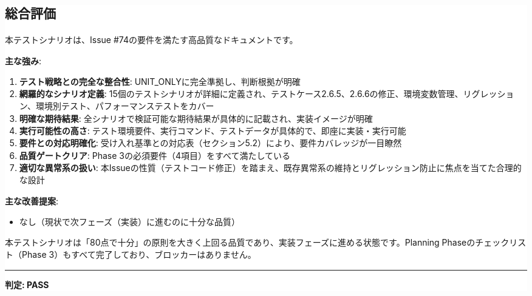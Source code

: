 
## 総合評価

本テストシナリオは、Issue #74の要件を満たす高品質なドキュメントです。

**主な強み**:
1. **テスト戦略との完全な整合性**: UNIT_ONLYに完全準拠し、判断根拠が明確
2. **網羅的なシナリオ定義**: 15個のテストシナリオが詳細に定義され、テストケース2.6.5、2.6.6の修正、環境変数管理、リグレッション、環境別テスト、パフォーマンステストをカバー
3. **明確な期待結果**: 全シナリオで検証可能な期待結果が具体的に記載され、実装イメージが明確
4. **実行可能性の高さ**: テスト環境要件、実行コマンド、テストデータが具体的で、即座に実装・実行可能
5. **要件との対応明確化**: 受け入れ基準との対応表（セクション5.2）により、要件カバレッジが一目瞭然
6. **品質ゲートクリア**: Phase 3の必須要件（4項目）をすべて満たしている
7. **適切な異常系の扱い**: 本Issueの性質（テストコード修正）を踏まえ、既存異常系の維持とリグレッション防止に焦点を当てた合理的な設計

**主な改善提案**:
- なし（現状で次フェーズ（実装）に進むのに十分な品質）

本テストシナリオは「80点で十分」の原則を大きく上回る品質であり、実装フェーズに進める状態です。Planning Phaseのチェックリスト（Phase 3）もすべて完了しており、ブロッカーはありません。

---
**判定: PASS**